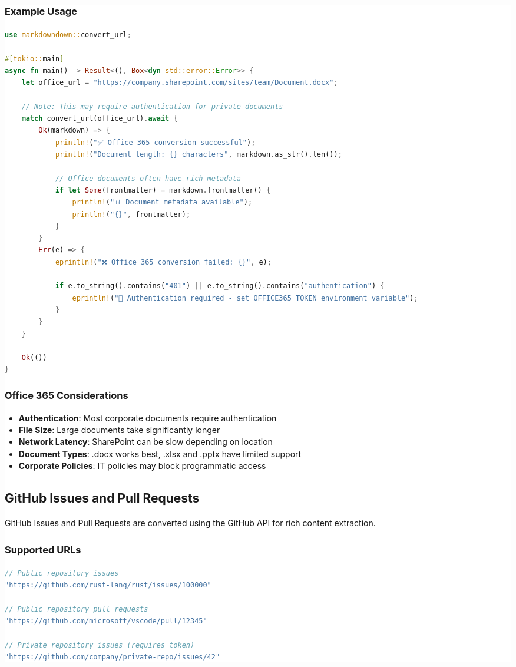 ### Example Usage

```rust
use markdowndown::convert_url;

#[tokio::main]
async fn main() -> Result<(), Box<dyn std::error::Error>> {
    let office_url = "https://company.sharepoint.com/sites/team/Document.docx";
    
    // Note: This may require authentication for private documents
    match convert_url(office_url).await {
        Ok(markdown) => {
            println!("✅ Office 365 conversion successful");
            println!("Document length: {} characters", markdown.as_str().len());
            
            // Office documents often have rich metadata
            if let Some(frontmatter) = markdown.frontmatter() {
                println!("📊 Document metadata available");
                println!("{}", frontmatter);
            }
        }
        Err(e) => {
            eprintln!("❌ Office 365 conversion failed: {}", e);
            
            if e.to_string().contains("401") || e.to_string().contains("authentication") {
                eprintln!("🔐 Authentication required - set OFFICE365_TOKEN environment variable");
            }
        }
    }
    
    Ok(())
}
```

### Office 365 Considerations

- **Authentication**: Most corporate documents require authentication
- **File Size**: Large documents take significantly longer
- **Network Latency**: SharePoint can be slow depending on location
- **Document Types**: .docx works best, .xlsx and .pptx have limited support
- **Corporate Policies**: IT policies may block programmatic access

## GitHub Issues and Pull Requests

GitHub Issues and Pull Requests are converted using the GitHub API for rich content extraction.

### Supported URLs

```rust
// Public repository issues
"https://github.com/rust-lang/rust/issues/100000"

// Public repository pull requests
"https://github.com/microsoft/vscode/pull/12345"

// Private repository issues (requires token)
"https://github.com/company/private-repo/issues/42"
```
